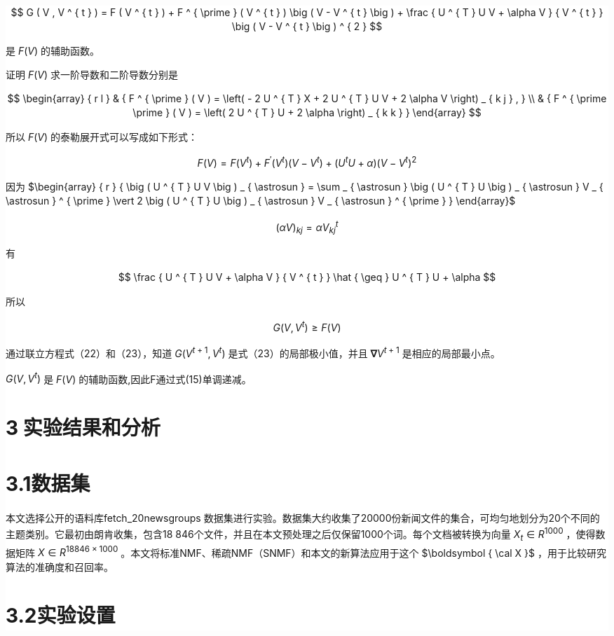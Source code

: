 $$
G ( V , V ^ { t } ) = F ( V ^ { t } ) + F ^ { \prime } ( V ^ { t } ) \big ( V - V ^ { t } \big ) + \frac { U ^ { T } U V + \alpha V } { V ^ { t } } \big ( V - V ^ { t } \big ) ^ { 2 }
$$

是 $F ( V )$ 的辅助函数。

证明 $F ( V )$ 求一阶导数和二阶导数分别是

$$
\begin{array} { r l } & { F ^ { \prime } ( V ) = \left( - 2 U ^ { T } X + 2 U ^ { T } U V + 2 \alpha V \right) _ { k j } , } \\ & { F ^ { \prime \prime } ( V ) = \left( 2 U ^ { T } U + 2 \alpha \right) _ { k k } } \end{array}
$$

所以 $F ( V )$ 的泰勒展开式可以写成如下形式：

$$
F ( V ) { = } F ( V ^ { t } ) { + } F ^ { \prime } ( V ^ { t } ) ( V { - } V ^ { t } ) { + } ( U ^ { t } U { + } \alpha ) ( V { - } V ^ { t } ) ^ { 2 }
$$

因为 $\begin{array} { r } { \big ( U ^ { T } U V \big ) _ { \astrosun } = \sum _ { \astrosun } \big ( U ^ { T } U \big ) _ { \astrosun } V _ { \astrosun } ^ { \prime } \vert 2 \big ( U ^ { T } U \big ) _ { \astrosun } V _ { \astrosun } ^ { \prime } } \end{array}$

$$
\left( \alpha V \right) _ { k j } = \alpha V _ { k j } ^ { t }
$$

有

$$
\frac { U ^ { T } U V + \alpha V } { V ^ { t } } \hat { \geq } U ^ { T } U + \alpha
$$

所以

$$
G ( V , V ^ { t } ) \geq F ( V )
$$

通过联立方程式（22）和（23），知道 $G ( V ^ { t + 1 } , V ^ { t } )$ 是式（23）的局部极小值，并且 $\mathbf { \nabla } V ^ { t + 1 }$ 是相应的局部最小点。

$G ( V , V ^ { t } )$ 是 $F ( V )$ 的辅助函数,因此F通过式(15)单调递减。

# 3 实验结果和分析

# 3.1数据集

本文选择公开的语料库fetch_20newsgroups 数据集进行实验。数据集大约收集了20000份新闻文件的集合，可均匀地划分为20个不同的主题类别。它最初由朗肯收集，包含18 846个文件，并且在本文预处理之后仅保留1000个词。每个文档被转换为向量 $X _ { t } \in R ^ { 1 0 0 0 }$ ，使得数据矩阵 $X \in R ^ { 1 8 8 4 6 \times 1 0 0 0 }$ 。本文将标准NMF、稀疏NMF（SNMF）和本文的新算法应用于这个 $\boldsymbol { \cal X }$ ，用于比较研究算法的准确度和召回率。

# 3.2实验设置
